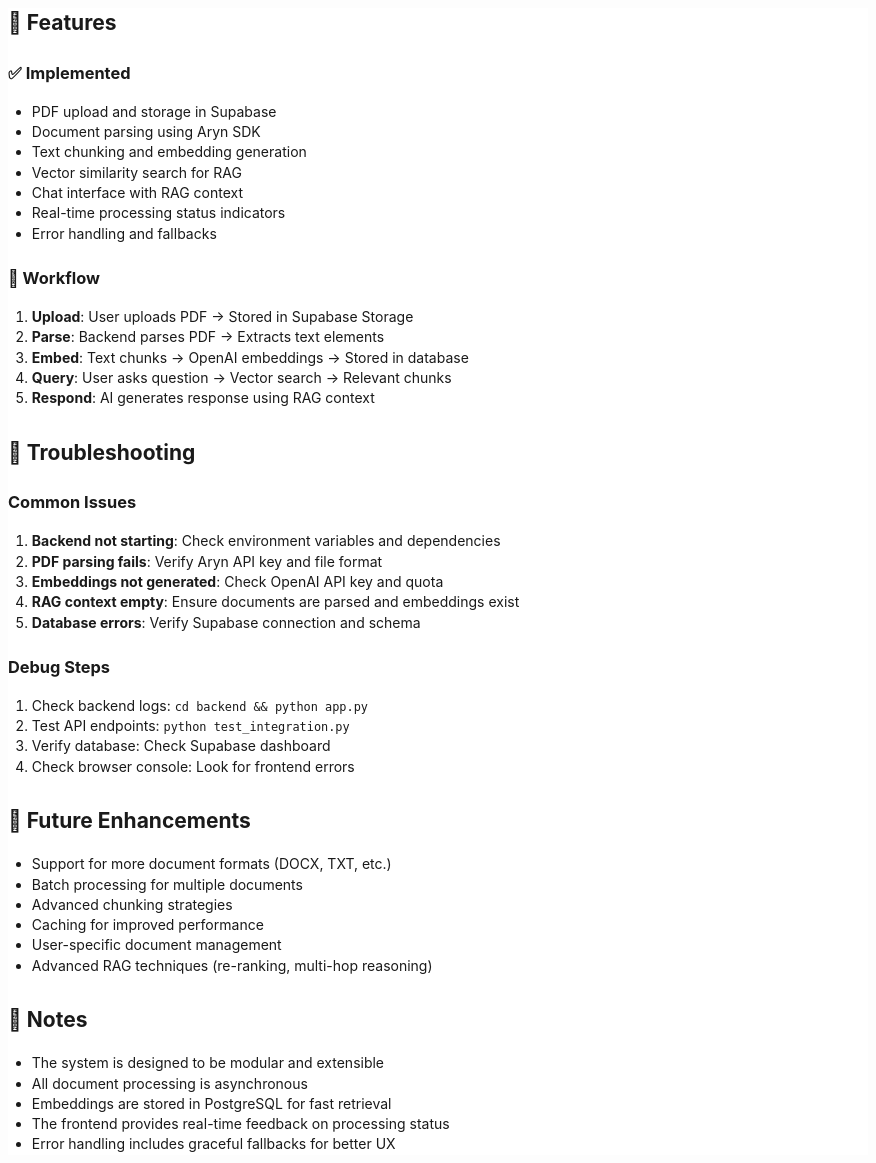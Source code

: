 ## 🎯 Features

### ✅ Implemented

- PDF upload and storage in Supabase
- Document parsing using Aryn SDK
- Text chunking and embedding generation
- Vector similarity search for RAG
- Chat interface with RAG context
- Real-time processing status indicators
- Error handling and fallbacks

### 🔄 Workflow

1. **Upload**: User uploads PDF → Stored in Supabase Storage
2. **Parse**: Backend parses PDF → Extracts text elements
3. **Embed**: Text chunks → OpenAI embeddings → Stored in database
4. **Query**: User asks question → Vector search → Relevant chunks
5. **Respond**: AI generates response using RAG context

## 🐛 Troubleshooting

### Common Issues

1. **Backend not starting**: Check environment variables and dependencies
2. **PDF parsing fails**: Verify Aryn API key and file format
3. **Embeddings not generated**: Check OpenAI API key and quota
4. **RAG context empty**: Ensure documents are parsed and embeddings exist
5. **Database errors**: Verify Supabase connection and schema

### Debug Steps

1. Check backend logs: `cd backend && python app.py`
2. Test API endpoints: `python test_integration.py`
3. Verify database: Check Supabase dashboard
4. Check browser console: Look for frontend errors

## 🔮 Future Enhancements

- Support for more document formats (DOCX, TXT, etc.)
- Batch processing for multiple documents
- Advanced chunking strategies
- Caching for improved performance
- User-specific document management
- Advanced RAG techniques (re-ranking, multi-hop reasoning)

## 📝 Notes

- The system is designed to be modular and extensible
- All document processing is asynchronous
- Embeddings are stored in PostgreSQL for fast retrieval
- The frontend provides real-time feedback on processing status
- Error handling includes graceful fallbacks for better UX
